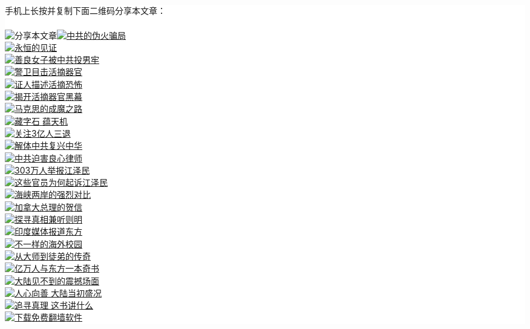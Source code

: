 ####
手机上长按并复制下面二维码分享本文章：<br><br><img src="http://www.hehaibao.com/qr/index.php?m=1&e=L&p=10&t=&d=https://github.com/asdfghy6/djy/blob/master/gb/19/8/11/n11446019.md%231" title="分享本文章"></td><td VALIGN=TOP><a href="https://github.com/asdfghy6/djy/blob/master/gb/16/1/21/n4622075.md?dfh#1" target="_blank"><img src="https://raw.githubusercontent.com/asdfghy6/djy/master/gb/300/wei-f1.jpg" title="中共的伪火骗局"  alt="中共的伪火骗局"></a><br><a href="https://github.com/asdfghy6/yh/blob/master/README.md?dfh#1" target="_blank"><img src="https://raw.githubusercontent.com/asdfghy6/djy/master/gb/300/yong-h.jpg" title="永恒的见证"  alt="永恒的见证"></a><br><a href="https://github.com/asdfghy6/djy/blob/master/gb/13/9/29/n3974789.md?dfh#1" target="_blank"><img src="https://raw.githubusercontent.com/asdfghy6/djy/master/gb/300/shang-lnz.jpg" title="善良女子被中共投男牢"  alt="善良女子被中共投男牢"></a><br><a href="https://github.com/asdfghy6/djy/blob/master/gb/16/3/16/n4663449.md?dfh#1" target="_blank"><img src="https://raw.githubusercontent.com/asdfghy6/djy/master/gb/300/huo-z3.jpg" title="警卫目击活摘器官"  alt="警卫目击活摘器官"></a><br><a href="https://github.com/asdfghy6/djy/blob/master/gb/16/8/7/n8177641.md?dfh#1" target="_blank"><img src="https://raw.githubusercontent.com/asdfghy6/djy/master/gb/300/huo-z4.jpg" title="证人描述活摘恐怖"  alt="证人描述活摘恐怖"></a><br><a href="https://github.com/asdfghy6/djy/blob/master/gb/10/4/19/n2881569.md?dfh#1" target="_blank"><img src="https://raw.githubusercontent.com/asdfghy6/djy/master/gb/300/huo-z1.jpg" title="揭开活摘器官黑幕"  alt="揭开活摘器官黑幕"></a><br><a href="https://github.com/asdfghy6/djy/blob/master/gb/10/11/7/n3077476.md?dfh#1" target="_blank"><img src="https://raw.githubusercontent.com/asdfghy6/djy/master/gb/300/ma-ks.jpg" title="马克思的成魔之路"  alt="马克思的成魔之路"></a><br><a href="https://github.com/asdfghy6/djy/blob/master/gb/14/6/9/n4173977.md?dfh#1" target="_blank"><img src="https://raw.githubusercontent.com/asdfghy6/djy/master/gb/300/chang-zs.jpg" title="藏字石 蕴天机"  alt="藏字石 蕴天机"></a><br><a href="https://github.com/asdfghy6/djy/blob/master/gb/18/5/10/n10381511.md?dfh#1" target="_blank"><img src="https://raw.githubusercontent.com/asdfghy6/djy/master/gb/300/st1.jpg" title="关注3亿人三退"  alt="关注3亿人三退"></a><br><a href="https://github.com/asdfghy6/djy/blob/master/gb/18/3/21/n10237682.md?dfh#1" target="_blank"><img src="https://raw.githubusercontent.com/asdfghy6/djy/master/gb/300/jie-t.jpg" title="解体中共复兴中华"  alt="解体中共复兴中华"></a><br><a href="https://github.com/asdfghy6/djy/blob/master/gb/9/2/9/n2422991.md?dfh#1" target="_blank"><img src="https://raw.githubusercontent.com/asdfghy6/djy/master/gb/300/gao-zs.jpg" title="中共迫害良心律师"  alt="中共迫害良心律师"></a><br><a href="https://github.com/asdfghy6/djy/blob/master/gb/18/12/9/n10900044.md?dfh#1" target="_blank"><img src="https://raw.githubusercontent.com/asdfghy6/djy/master/gb/300/sj1.jpg" title="303万人举报江泽民"  alt="303万人举报江泽民"></a><br><a href="https://github.com/asdfghy6/djy/blob/master/gb/18/8/28/n10672014.md?dfh#1" target="_blank"><img src="https://raw.githubusercontent.com/asdfghy6/djy/master/gb/300/sj2.jpg" title="这些官员为何起诉江泽民"  alt="这些官员为何起诉江泽民"></a><br><a href="https://github.com/asdfghy6/djy/blob/master/gb/8/12/18/n2367165.md?dfh#1" target="_blank"><img src="https://raw.githubusercontent.com/asdfghy6/djy/master/gb/300/liangan.jpg" title="海峡两岸的强烈对比"  alt="海峡两岸的强烈对比"></a><br><a href="https://github.com/asdfghy6/djy/blob/master/gb/15/5/5/n4427238.md?dfh#1" target="_blank"><img src="https://raw.githubusercontent.com/asdfghy6/djy/master/gb/300/jia-ndzl.jpg" title="加拿大总理的贺信"  alt="加拿大总理的贺信"></a><br><a href="https://github.com/asdfghy6/djy/blob/master/gb/11/6/17/n3289382.md?dfh#1" target="_blank">
<img src="https://raw.githubusercontent.com/asdfghy6/djy/master/gb/300/xiao-wd.jpg" title="探寻真相兼听则明"  alt="探寻真相兼听则明"></a><br><a href="https://github.com/asdfghy6/djy/blob/master/gb/18/10/27/n10812623.md?dfh#1" target="_blank"><img src="https://raw.githubusercontent.com/asdfghy6/djy/master/gb/300/yindu.jpg" title="印度媒体报道东方"  alt="印度媒体报道东方"></a><br><a href="https://github.com/asdfghy6/djy/blob/master/gb/18/6/9/n10469652.md?dfh#1" target="_blank"><img src="https://raw.githubusercontent.com/asdfghy6/djy/master/gb/300/xie-j.jpg" title="不一样的海外校园"  alt="不一样的海外校园"></a><br><a href="https://github.com/asdfghy6/djy/blob/master/gb/7/4/5/n1669415.md?dfh#1" target="_blank"><img src="https://raw.githubusercontent.com/asdfghy6/djy/master/gb/300/li-up.jpg" title="从大师到徒弟的传奇"  alt="从大师到徒弟的传奇"></a><br><a href="https://github.com/asdfghy6/djy/blob/master/gb/17/5/26/n9191512.md?dfh#1" target="_blank"><img src="https://raw.githubusercontent.com/asdfghy6/djy/master/gb/300/zfl2.jpg" title="亿万人与东方一本奇书"  alt="亿万人与东方一本奇书"></a><br><a href="https://github.com/asdfghy6/djy/blob/master/gb/13/11/27/n4020290.md?dfh#1" target="_blank"><img src="https://raw.githubusercontent.com/asdfghy6/djy/master/gb/300/zhen-h.jpg" title="大陆见不到的震撼场面"  alt="大陆见不到的震撼场面"></a><br><a href="https://github.com/asdfghy6/djy/blob/master/gb/15/7/17/n4482910.md?dfh#1" target="_blank"><img src="https://raw.githubusercontent.com/asdfghy6/djy/master/gb/300/dalu-sk.jpg" title="人心向善 大陆当初盛况"  alt="人心向善 大陆当初盛况"></a><br><a href="https://github.com/asdfghy6/djy/blob/master/gb/9/10/15/n2689419.md?dfh#1" target="_blank"><img src="https://raw.githubusercontent.com/asdfghy6/djy/master/gb/300/zfl1.jpg" title="追寻真理 这书讲什么"  alt="追寻真理 这书讲什么"></a><br><a href="https://github.com/asdfghy6/fq/blob/master/README.md?dfh#1" target="_blank"><img src="https://raw.githubusercontent.com/asdfghy6/djy/master/gb/300/fq1.jpg" title="下载免费翻墙软件"  alt="下载免费翻墙软件"></a><br></td></tr></table>
